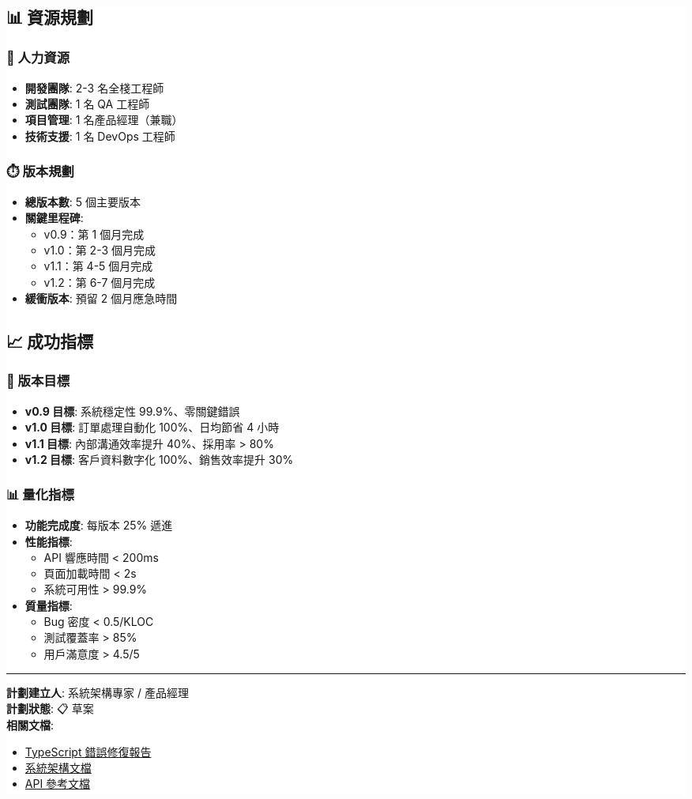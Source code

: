 ## 📊 資源規劃

### 👥 人力資源
- **開發團隊**: 2-3 名全棧工程師
- **測試團隊**: 1 名 QA 工程師
- **項目管理**: 1 名產品經理（兼職）
- **技術支援**: 1 名 DevOps 工程師

### ⏱️ 版本規劃
- **總版本數**: 5 個主要版本
- **關鍵里程碑**:
  - v0.9：第 1 個月完成
  - v1.0：第 2-3 個月完成
  - v1.1：第 4-5 個月完成
  - v1.2：第 6-7 個月完成
- **緩衝版本**: 預留 2 個月應急時間

## 📈 成功指標

### 🎯 版本目標
- **v0.9 目標**: 系統穩定性 99.9%、零關鍵錯誤
- **v1.0 目標**: 訂單處理自動化 100%、日均節省 4 小時
- **v1.1 目標**: 內部溝通效率提升 40%、採用率 > 80%
- **v1.2 目標**: 客戶資料數字化 100%、銷售效率提升 30%

### 📊 量化指標
- **功能完成度**: 每版本 25% 遞進
- **性能指標**:
  - API 響應時間 < 200ms
  - 頁面加載時間 < 2s
  - 系統可用性 > 99.9%
- **質量指標**:
  - Bug 密度 < 0.5/KLOC
  - 測試覆蓋率 > 85%
  - 用戶滿意度 > 4.5/5

---

**計劃建立人**: 系統架構專家 / 產品經理  
**計劃狀態**: 📋 草案  
**相關文檔**:
- [TypeScript 錯誤修復報告](../issue-library/v1.5.3-final-cleanup-and-validation-report.md)
- [系統架構文檔](../manual/system-architecture.md)
- [API 參考文檔](../manual/api-reference.md)
